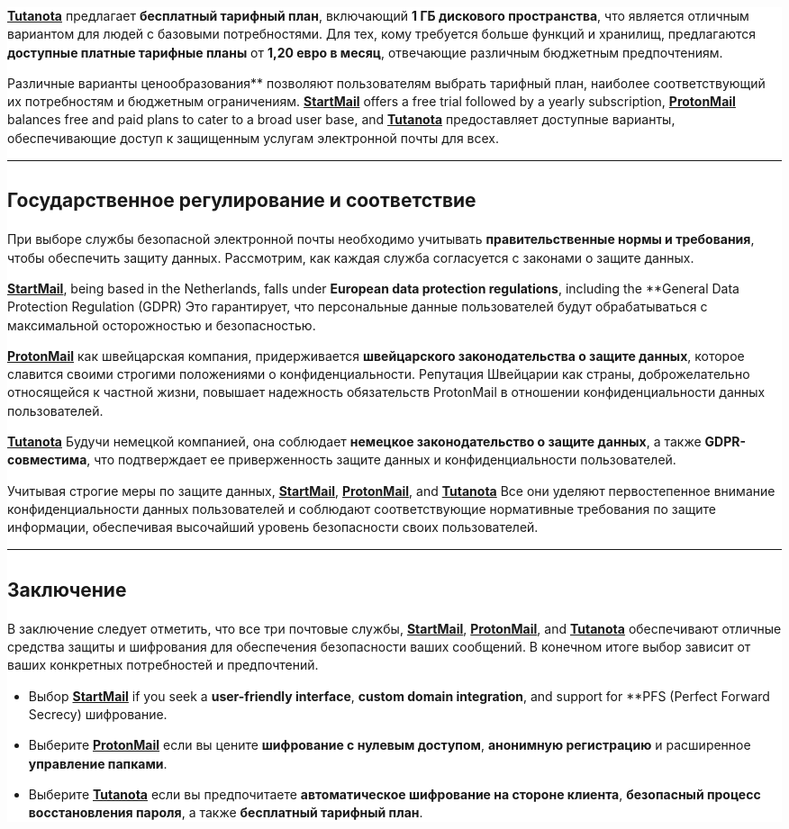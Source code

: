 [**Tutanota**](https://tutanota.com/) предлагает **бесплатный тарифный план**, включающий **1 ГБ дискового пространства**, что является отличным вариантом для людей с базовыми потребностями. Для тех, кому требуется больше функций и хранилищ, предлагаются **доступные платные тарифные планы** от **1,20 евро в месяц**, отвечающие различным бюджетным предпочтениям.

Различные варианты ценообразования** позволяют пользователям выбрать тарифный план, наиболее соответствующий их потребностям и бюджетным ограничениям. [**StartMail**](https://www.startmail.com/) offers a free trial followed by a yearly subscription, [**ProtonMail**](https://protonmail.com/) balances free and paid plans to cater to a broad user base, and [**Tutanota**](https://tutanota.com/) предоставляет доступные варианты, обеспечивающие доступ к защищенным услугам электронной почты для всех.

______

## Государственное регулирование и соответствие

При выборе службы безопасной электронной почты необходимо учитывать **правительственные нормы и требования**, чтобы обеспечить защиту данных. Рассмотрим, как каждая служба согласуется с законами о защите данных.

[**StartMail**](https://www.startmail.com/), being based in the Netherlands, falls under **European data protection regulations**, including the **General Data Protection Regulation (GDPR) Это гарантирует, что персональные данные пользователей будут обрабатываться с максимальной осторожностью и безопасностью.

[**ProtonMail**](https://protonmail.com/) как швейцарская компания, придерживается **швейцарского законодательства о защите данных**, которое славится своими строгими положениями о конфиденциальности. Репутация Швейцарии как страны, доброжелательно относящейся к частной жизни, повышает надежность обязательств ProtonMail в отношении конфиденциальности данных пользователей.

[**Tutanota**](https://tutanota.com/) Будучи немецкой компанией, она соблюдает **немецкое законодательство о защите данных**, а также **GDPR-совместима**, что подтверждает ее приверженность защите данных и конфиденциальности пользователей.

Учитывая строгие меры по защите данных, [**StartMail**](https://www.startmail.com/), [**ProtonMail**](https://protonmail.com/), and [**Tutanota**](https://tutanota.com/) Все они уделяют первостепенное внимание конфиденциальности данных пользователей и соблюдают соответствующие нормативные требования по защите информации, обеспечивая высочайший уровень безопасности своих пользователей.


______

## Заключение

В заключение следует отметить, что все три почтовые службы, [**StartMail**](https://www.startmail.com/), [**ProtonMail**](https://protonmail.com/), and [**Tutanota**](https://tutanota.com/) обеспечивают отличные средства защиты и шифрования для обеспечения безопасности ваших сообщений. В конечном итоге выбор зависит от ваших конкретных потребностей и предпочтений.

- Выбор [**StartMail**](https://www.startmail.com/) if you seek a **user-friendly interface**, **custom domain integration**, and support for **PFS (Perfect Forward Secrecy) шифрование.

- Выберите [**ProtonMail**](https://protonmail.com/) если вы цените **шифрование с нулевым доступом**, **анонимную регистрацию** и расширенное **управление папками**.

- Выберите [**Tutanota**](https://tutanota.com/) если вы предпочитаете **автоматическое шифрование на стороне клиента**, **безопасный процесс восстановления пароля**, а также **бесплатный тарифный план**.
